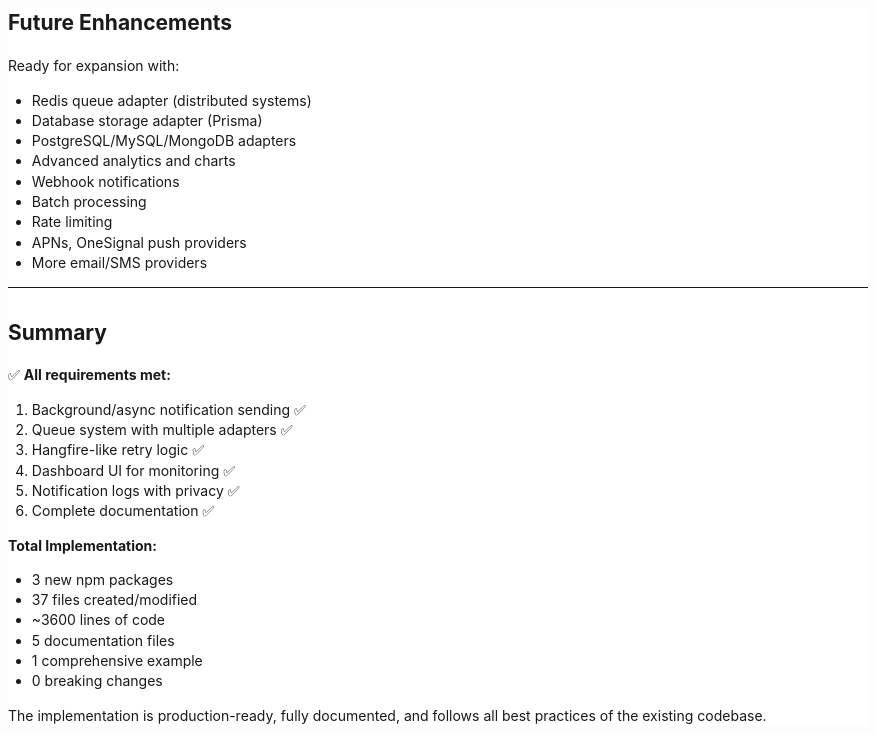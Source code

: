 
## Future Enhancements

Ready for expansion with:

- Redis queue adapter (distributed systems)
- Database storage adapter (Prisma)
- PostgreSQL/MySQL/MongoDB adapters
- Advanced analytics and charts
- Webhook notifications
- Batch processing
- Rate limiting
- APNs, OneSignal push providers
- More email/SMS providers

---

## Summary

✅ **All requirements met:**

1. Background/async notification sending ✅
2. Queue system with multiple adapters ✅
3. Hangfire-like retry logic ✅
4. Dashboard UI for monitoring ✅
5. Notification logs with privacy ✅
6. Complete documentation ✅

**Total Implementation:**

- 3 new npm packages
- 37 files created/modified
- ~3600 lines of code
- 5 documentation files
- 1 comprehensive example
- 0 breaking changes

The implementation is production-ready, fully documented, and follows all best practices of the existing codebase.
